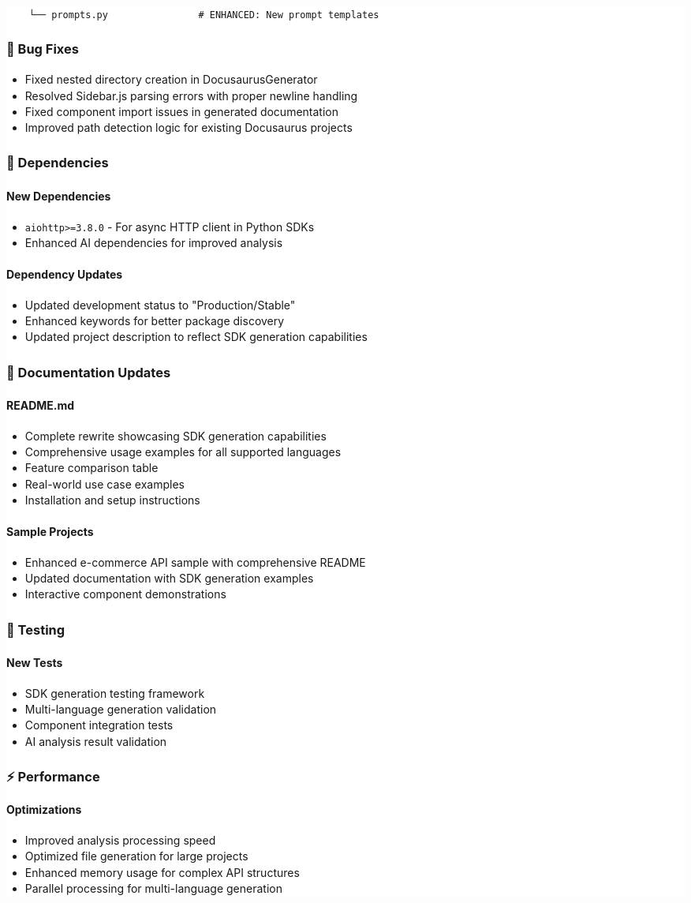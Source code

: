 ```
    └── prompts.py                # ENHANCED: New prompt templates
```

### 🐛 Bug Fixes

- Fixed nested directory creation in DocusaurusGenerator
- Resolved Sidebar.js parsing errors with proper newline handling
- Fixed component import issues in generated documentation
- Improved path detection logic for existing Docusaurus projects

### 🔧 Dependencies

#### New Dependencies
- `aiohttp>=3.8.0` - For async HTTP client in Python SDKs
- Enhanced AI dependencies for improved analysis

#### Dependency Updates
- Updated development status to "Production/Stable"
- Enhanced keywords for better package discovery
- Updated project description to reflect SDK generation capabilities

### 📖 Documentation Updates

#### README.md
- Complete rewrite showcasing SDK generation capabilities
- Comprehensive usage examples for all supported languages
- Feature comparison table
- Real-world use case examples
- Installation and setup instructions

#### Sample Projects
- Enhanced e-commerce API sample with comprehensive README
- Updated documentation with SDK generation examples
- Interactive component demonstrations

### 🧪 Testing

#### New Tests
- SDK generation testing framework
- Multi-language generation validation
- Component integration tests
- AI analysis result validation

### ⚡ Performance

#### Optimizations
- Improved analysis processing speed
- Optimized file generation for large projects
- Enhanced memory usage for complex API structures
- Parallel processing for multi-language generation
